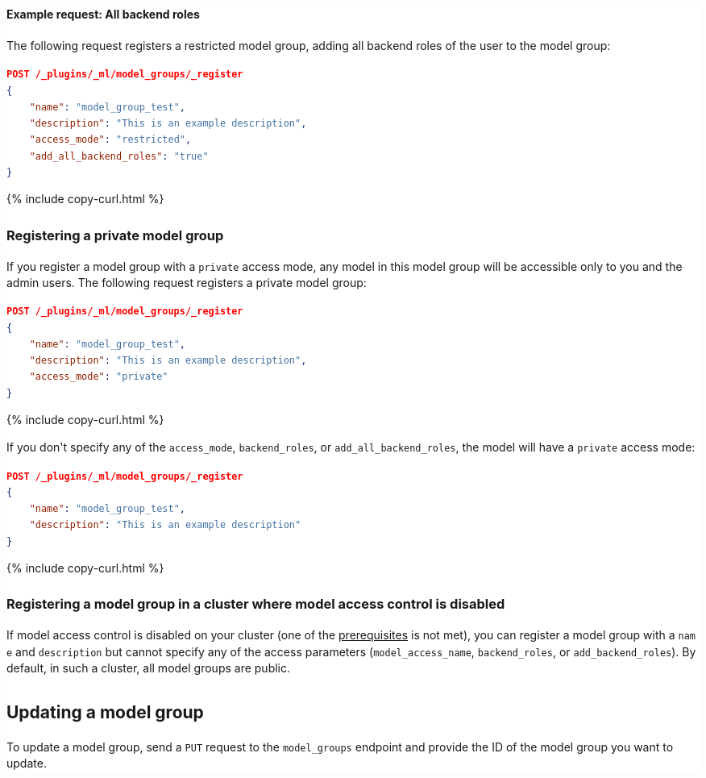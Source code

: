 #### Example request: All backend roles

The following request registers a restricted model group, adding all backend roles of the user to the model group:

```json
POST /_plugins/_ml/model_groups/_register
{
    "name": "model_group_test",
    "description": "This is an example description",
    "access_mode": "restricted",
    "add_all_backend_roles": "true"
}
```
{% include copy-curl.html %}

### Registering a private model group

If you register a model group with a `private` access mode, any model in this model group will be accessible only to you and the admin users. The following request registers a private model group:

```json
POST /_plugins/_ml/model_groups/_register
{
    "name": "model_group_test",
    "description": "This is an example description",
    "access_mode": "private"
}
```
{% include copy-curl.html %}

If you don't specify any of the `access_mode`, `backend_roles`, or `add_all_backend_roles`, the model will have a `private` access mode:

```json
POST /_plugins/_ml/model_groups/_register
{
    "name": "model_group_test",
    "description": "This is an example description"
}
```
{% include copy-curl.html %}

### Registering a model group in a cluster where model access control is disabled

If model access control is disabled on your cluster (one of the [prerequisites](#model-access-control-prerequisites) is not met), you can register a model group with a `name` and `description` but cannot specify any of the access parameters (`model_access_name`, `backend_roles`, or `add_backend_roles`). By default, in such a cluster, all model groups are public.

## Updating a model group

To update a model group, send a `PUT` request to the `model_groups` endpoint and provide the ID of the model group you want to update.
